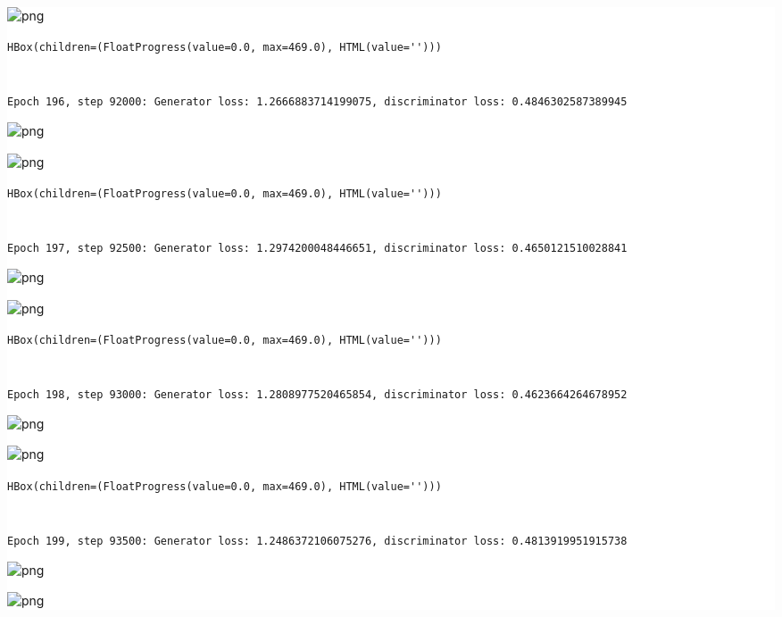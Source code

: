 

![png](output_31_939.png)


    



    HBox(children=(FloatProgress(value=0.0, max=469.0), HTML(value='')))


    Epoch 196, step 92000: Generator loss: 1.2666883714199075, discriminator loss: 0.4846302587389945



![png](output_31_943.png)



![png](output_31_944.png)


    



    HBox(children=(FloatProgress(value=0.0, max=469.0), HTML(value='')))


    Epoch 197, step 92500: Generator loss: 1.2974200048446651, discriminator loss: 0.4650121510028841



![png](output_31_948.png)



![png](output_31_949.png)


    



    HBox(children=(FloatProgress(value=0.0, max=469.0), HTML(value='')))


    Epoch 198, step 93000: Generator loss: 1.2808977520465854, discriminator loss: 0.4623664264678952



![png](output_31_953.png)



![png](output_31_954.png)


    



    HBox(children=(FloatProgress(value=0.0, max=469.0), HTML(value='')))


    Epoch 199, step 93500: Generator loss: 1.2486372106075276, discriminator loss: 0.4813919951915738



![png](output_31_958.png)



![png](output_31_959.png)


    



```python

```
